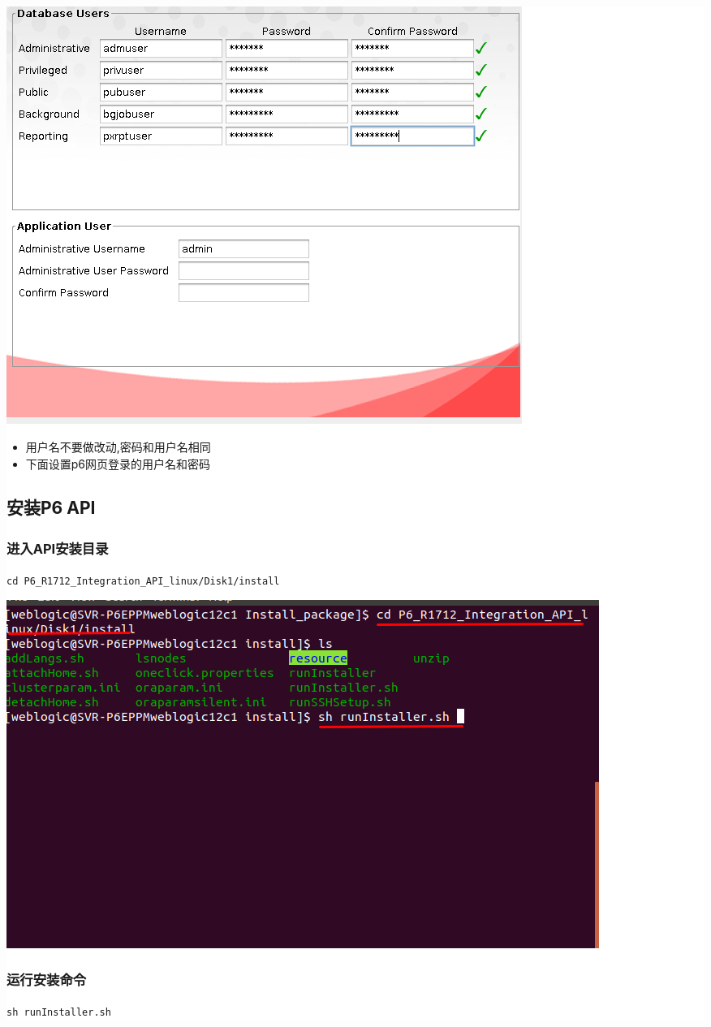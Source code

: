 ![p4](./p4.png)

* 用户名不要做改动,密码和用户名相同
* 下面设置p6网页登录的用户名和密码

## 安装P6 API
### 进入API安装目录
```shell
cd P6_R1712_Integration_API_linux/Disk1/install
```
![p5](./p5.png)
### 运行安装命令
```shell
sh runInstaller.sh
```